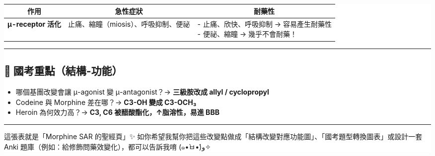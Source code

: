 | 作用                | 急性症狀                  | 耐藥性                                         |
| ----------------- | --------------------- | ------------------------------------------- |
| **μ-receptor 活化** | 止痛、縮瞳（miosis）、呼吸抑制、便祕 | - 止痛、欣快、呼吸抑制 → 容易產生耐藥性<br>- 便祕、縮瞳 → 幾乎不會耐藥！ |

---

## 🧠 國考重點（結構-功能）

* 哪個基團改變會讓 μ-agonist 變 μ-antagonist？→ **三級胺改成 allyl / cyclopropyl**
* Codeine 與 Morphine 差在哪？→ **C3-OH 變成 C3-OCH₃**
* Heroin 為何效力高？→ **C3, C6 被醋酸酯化，↑脂溶性，易進 BBB**

---

這張表就是「Morphine SAR 的聖經頁」✨
如你希望我幫你把這些改變點做成「結構改變對應功能圖」、「國考題型轉換圖表」或設計一套 Anki 題庫（例如：給修飾問藥效變化），都可以告訴我唷 (๑•̀ㅂ•́)و✧
